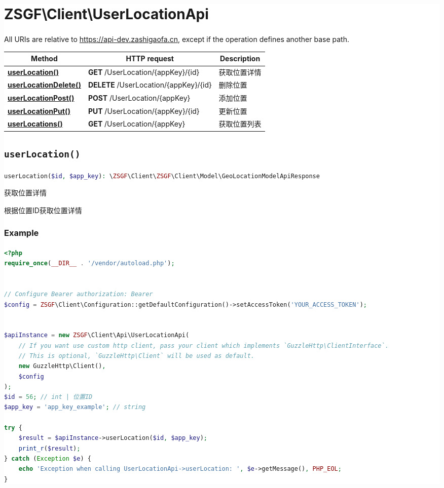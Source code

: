 # ZSGF\Client\UserLocationApi

All URIs are relative to https://api-dev.zashigaofa.cn, except if the operation defines another base path.

| Method | HTTP request | Description |
| ------------- | ------------- | ------------- |
| [**userLocation()**](UserLocationApi.md#userLocation) | **GET** /UserLocation/{appKey}/{id} | 获取位置详情 |
| [**userLocationDelete()**](UserLocationApi.md#userLocationDelete) | **DELETE** /UserLocation/{appKey}/{id} | 删除位置 |
| [**userLocationPost()**](UserLocationApi.md#userLocationPost) | **POST** /UserLocation/{appKey} | 添加位置 |
| [**userLocationPut()**](UserLocationApi.md#userLocationPut) | **PUT** /UserLocation/{appKey}/{id} | 更新位置 |
| [**userLocations()**](UserLocationApi.md#userLocations) | **GET** /UserLocation/{appKey} | 获取位置列表 |


## `userLocation()`

```php
userLocation($id, $app_key): \ZSGF\Client\ZSGF\Client\Model\GeoLocationModelApiResponse
```

获取位置详情

根据位置ID获取位置详情

### Example

```php
<?php
require_once(__DIR__ . '/vendor/autoload.php');


// Configure Bearer authorization: Bearer
$config = ZSGF\Client\Configuration::getDefaultConfiguration()->setAccessToken('YOUR_ACCESS_TOKEN');


$apiInstance = new ZSGF\Client\Api\UserLocationApi(
    // If you want use custom http client, pass your client which implements `GuzzleHttp\ClientInterface`.
    // This is optional, `GuzzleHttp\Client` will be used as default.
    new GuzzleHttp\Client(),
    $config
);
$id = 56; // int | 位置ID
$app_key = 'app_key_example'; // string

try {
    $result = $apiInstance->userLocation($id, $app_key);
    print_r($result);
} catch (Exception $e) {
    echo 'Exception when calling UserLocationApi->userLocation: ', $e->getMessage(), PHP_EOL;
}
```
